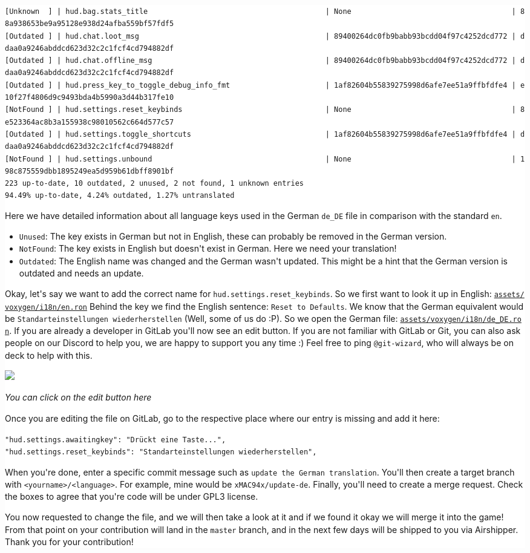     [Unknown  ] | hud.bag.stats_title                                         | None                                     | 88a938653be9a95128e938d24afba559bf57fdf5
    [Outdated ] | hud.chat.loot_msg                                           | 89400264dc0fb9babb93bcdd04f97c4252dcd772 | ddaa0a9246abddcd623d32c2c1fcf4cd794882df
    [Outdated ] | hud.chat.offline_msg                                        | 89400264dc0fb9babb93bcdd04f97c4252dcd772 | ddaa0a9246abddcd623d32c2c1fcf4cd794882df
    [Outdated ] | hud.press_key_to_toggle_debug_info_fmt                      | 1af82604b55839275998d6afe7ee51a9ffbfdfe4 | e10f27f4806d9c9493bda4b5990a3d44b317fe10
    [NotFound ] | hud.settings.reset_keybinds                                 | None                                     | 8e523364ac8b3a155938c98010562c664d577c57
    [Outdated ] | hud.settings.toggle_shortcuts                               | 1af82604b55839275998d6afe7ee51a9ffbfdfe4 | ddaa0a9246abddcd623d32c2c1fcf4cd794882df
    [NotFound ] | hud.settings.unbound                                        | None                                     | 198c875559dbb1895249ea5d959b61dbff8901bf
    223 up-to-date, 10 outdated, 2 unused, 2 not found, 1 unknown entries
    94.49% up-to-date, 4.24% outdated, 1.27% untranslated

Here we have detailed information about all language keys used in the German `de_DE` file in comparison with the standard `en`.

- `Unused`: The key exists in German but not in English, these can probably be removed in the German version.
- `NotFound`: The key exists in English but doesn't exist in German. Here we need your translation!
- `Outdated`: The English name was changed and the German wasn't updated. This might be a hint that the German version is outdated and needs an update.

Okay, let's say we want to add the correct name for `hud.settings.reset_keybinds`. So we first want to look it up in English: [`assets/voxygen/i18n/en.ron`](https://gitlab.com/veloren/veloren/-/blob/master/assets/voxygen/i18n/en.ron) Behind the key we find the English sentence: `Reset to Defaults`. We know that the German equivalent would be `Standarteinstellungen wiederherstellen` (Well, some of us do :P). So we open the German file: [`assets/voxygen/i18n/de_DE.ron`](https://gitlab.com/veloren/veloren/-/blob/master/assets/voxygen/i18n/de_DE.ron). If you are already a developer in GitLab you'll now see an edit button. If you are not familiar with GitLab or Git, you can also ask people on our Discord to help you, we are happy to support you any time :) Feel free to ping `@git-wizard`, who will always be on deck to help with this.

![](https://s3.eu-central-2.wasabisys.com/veloren-blog/cdn/540224034412036099/732188250852032542/unknown.png)

_You can click on the edit button here_

Once you are editing the file on GitLab, go to the respective place where our entry is missing and add it here:

    "hud.settings.awaitingkey": "Drückt eine Taste...",
    "hud.settings.reset_keybinds": "Standarteinstellungen wiederherstellen",

When you're done, enter a specific commit message such as `update the German translation`. You'll then create a target branch with `<yourname>/<language>`. For example, mine would be `xMAC94x/update-de`. Finally, you'll need to create a merge request. Check the boxes to agree that you're code will be under GPL3 license.

You now requested to change the file, and we will then take a look at it and if we found it okay we will merge it into the game! From that point on your contribution will land in the `master` branch, and in the next few days will be shipped to you via Airshipper. Thank you for your contribution!
